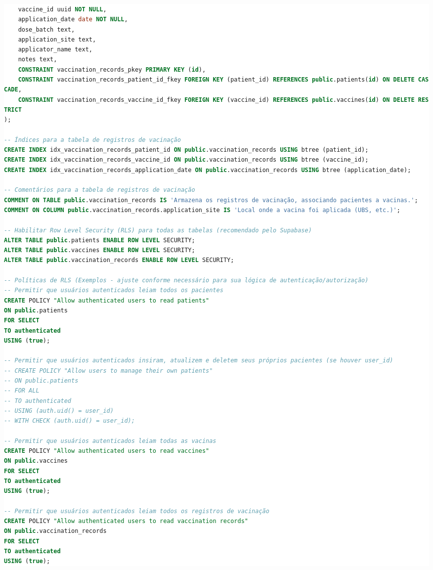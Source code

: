 ```sql
    vaccine_id uuid NOT NULL,
    application_date date NOT NULL,
    dose_batch text,
    application_site text,
    applicator_name text,
    notes text,
    CONSTRAINT vaccination_records_pkey PRIMARY KEY (id),
    CONSTRAINT vaccination_records_patient_id_fkey FOREIGN KEY (patient_id) REFERENCES public.patients(id) ON DELETE CASCADE,
    CONSTRAINT vaccination_records_vaccine_id_fkey FOREIGN KEY (vaccine_id) REFERENCES public.vaccines(id) ON DELETE RESTRICT
);

-- Índices para a tabela de registros de vacinação
CREATE INDEX idx_vaccination_records_patient_id ON public.vaccination_records USING btree (patient_id);
CREATE INDEX idx_vaccination_records_vaccine_id ON public.vaccination_records USING btree (vaccine_id);
CREATE INDEX idx_vaccination_records_application_date ON public.vaccination_records USING btree (application_date);

-- Comentários para a tabela de registros de vacinação
COMMENT ON TABLE public.vaccination_records IS 'Armazena os registros de vacinação, associando pacientes a vacinas.';
COMMENT ON COLUMN public.vaccination_records.application_site IS 'Local onde a vacina foi aplicada (UBS, etc.)';

-- Habilitar Row Level Security (RLS) para todas as tabelas (recomendado pelo Supabase)
ALTER TABLE public.patients ENABLE ROW LEVEL SECURITY;
ALTER TABLE public.vaccines ENABLE ROW LEVEL SECURITY;
ALTER TABLE public.vaccination_records ENABLE ROW LEVEL SECURITY;

-- Políticas de RLS (Exemplos - ajuste conforme necessário para sua lógica de autenticação/autorização)
-- Permitir que usuários autenticados leiam todos os pacientes
CREATE POLICY "Allow authenticated users to read patients"
ON public.patients
FOR SELECT
TO authenticated
USING (true);

-- Permitir que usuários autenticados insiram, atualizem e deletem seus próprios pacientes (se houver user_id)
-- CREATE POLICY "Allow users to manage their own patients"
-- ON public.patients
-- FOR ALL
-- TO authenticated
-- USING (auth.uid() = user_id)
-- WITH CHECK (auth.uid() = user_id);

-- Permitir que usuários autenticados leiam todas as vacinas
CREATE POLICY "Allow authenticated users to read vaccines"
ON public.vaccines
FOR SELECT
TO authenticated
USING (true);

-- Permitir que usuários autenticados leiam todos os registros de vacinação
CREATE POLICY "Allow authenticated users to read vaccination records"
ON public.vaccination_records
FOR SELECT
TO authenticated
USING (true);
```